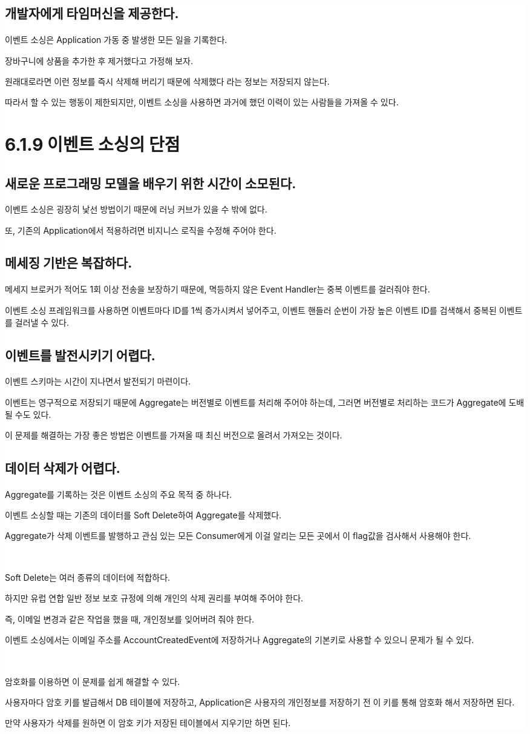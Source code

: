 ## 개발자에게 타임머신을 제공한다.

이벤트 소싱은 Application 가동 중 발생한 모든 일을 기록한다.

장바구니에 상품을 추가한 후 제거했다고 가정해 보자.

원래대로라면 이런 정보를 즉시 삭제해 버리기 때문에 삭제했다 라는 정보는 저장되지 않는다.

따라서 할 수 있는 행동이 제한되지만, 이벤트 소싱을 사용하면 과거에 했던 이력이 있는 사람들을 가져올 수 있다.

# 6.1.9 이벤트 소싱의 단점

## 새로운 프로그래밍 모델을 배우기 위한 시간이 소모된다.

이벤트 소싱은 굉장히 낯선 방법이기 때문에 러닝 커브가 있을 수 밖에 없다.

또, 기존의 Application에서 적용하려면 비지니스 로직을 수정해 주어야 한다.

## 메세징 기반은 복잡하다.

메세지 브로커가 적어도 1회 이상 전송을 보장하기 때문에, 멱등하지 않은 Event Handler는 중복 이벤트를 걸러줘야 한다.

이벤트 소싱 프레임워크를 사용하면 이벤트마다 ID를 1씩 증가시켜서 넣어주고, 이벤트 핸들러 순번이 가장 높은 이벤트 ID를 검색해서 중복된 이벤트를 걸러낼 수 있다.

## 이벤트를 발전시키기 어렵다.

이벤트 스키마는 시간이 지나면서 발전되기 마련이다.

이벤트는 영구적으로 저장되기 때문에 Aggregate는 버전별로 이벤트를 처리해 주어야 하는데, 그러면 버전별로 처리하는 코드가 Aggregate에 도배될 수도 있다.

이 문제를 해결하는 가장 좋은 방법은 이벤트를 가져올 때 최신 버전으로 올려서 가져오는 것이다.

## 데이터 삭제가 어렵다.

Aggregate를 기록하는 것은 이벤트 소싱의 주요 목적 중 하나다.

이벤트 소싱할 때는 기존의 데이터를 Soft Delete하여 Aggregate를 삭제했다.

Aggregate가 삭제 이벤트를 발행하고 관심 있는 모든 Consumer에게 이걸 알리는 모든 곳에서 이 flag값을 검사해서 사용해야 한다.

<br>

Soft Delete는 여러 종류의 데이터에 적합하다.

하지만 유럽 연합 일반 정보 보호 규정에 의해 개인의 삭제 권리를 부여해 주어야 한다.

즉, 이메일 변경과 같은 작업을 했을 때, 개인정보를 잊어버려 줘야 한다.

이벤트 소싱에서는 이메일 주소를 AccountCreatedEvent에 저장하거나 Aggregate의 기본키로 사용할 수 있으니 문제가 될 수 있다.

<br>

암호화를 이용하면 이 문제를 쉽게 해결할 수 있다.

사용자마다 암호 키를 발급해서 DB 테이블에 저장하고, Application은 사용자의 개인정보를 저장하기 전 이 키를 통해 암호화 해서 저장하면 된다.

만약 사용자가 삭제를 원하면 이 암호 키가 저장된 테이블에서 지우기만 하면 된다.
